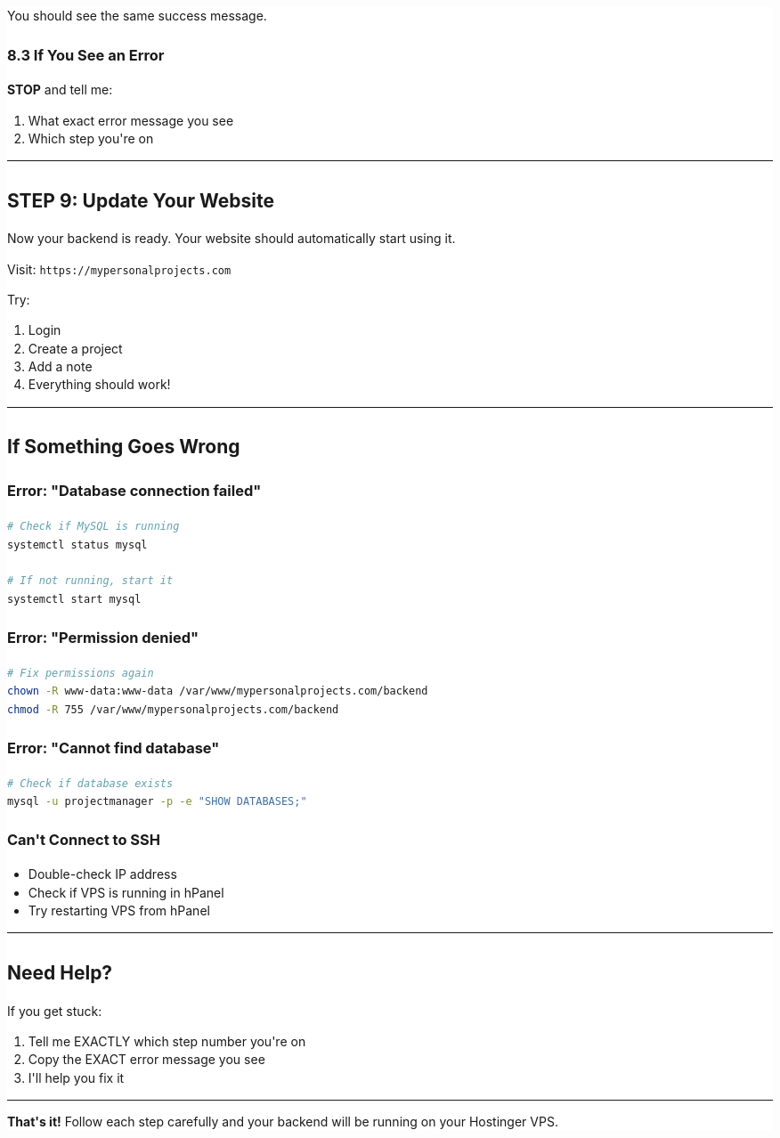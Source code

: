 You should see the same success message.

### 8.3 If You See an Error
**STOP** and tell me:
1. What exact error message you see
2. Which step you're on

---

## STEP 9: Update Your Website

Now your backend is ready. Your website should automatically start using it.

Visit: `https://mypersonalprojects.com`

Try:
1. Login
2. Create a project
3. Add a note
4. Everything should work!

---

## If Something Goes Wrong

### Error: "Database connection failed"
```bash
# Check if MySQL is running
systemctl status mysql

# If not running, start it
systemctl start mysql
```

### Error: "Permission denied"
```bash
# Fix permissions again
chown -R www-data:www-data /var/www/mypersonalprojects.com/backend
chmod -R 755 /var/www/mypersonalprojects.com/backend
```

### Error: "Cannot find database"
```bash
# Check if database exists
mysql -u projectmanager -p -e "SHOW DATABASES;"
```

### Can't Connect to SSH
- Double-check IP address
- Check if VPS is running in hPanel
- Try restarting VPS from hPanel

---

## Need Help?

If you get stuck:
1. Tell me EXACTLY which step number you're on
2. Copy the EXACT error message you see
3. I'll help you fix it

---

**That's it!** Follow each step carefully and your backend will be running on your Hostinger VPS.
